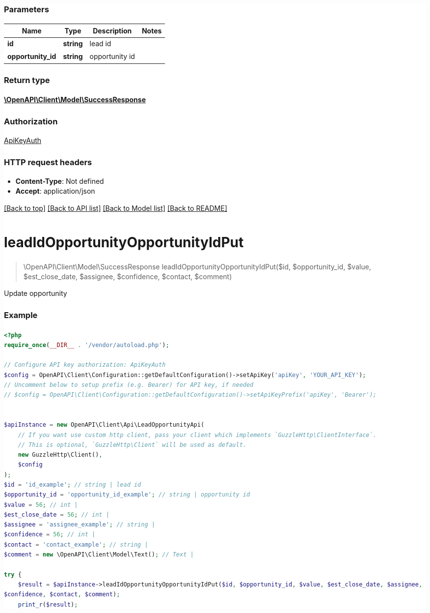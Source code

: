 ### Parameters

Name | Type | Description  | Notes
------------- | ------------- | ------------- | -------------
 **id** | **string**| lead id |
 **opportunity_id** | **string**| opportunity id |

### Return type

[**\OpenAPI\Client\Model\SuccessResponse**](../Model/SuccessResponse.md)

### Authorization

[ApiKeyAuth](../../README.md#ApiKeyAuth)

### HTTP request headers

 - **Content-Type**: Not defined
 - **Accept**: application/json

[[Back to top]](#) [[Back to API list]](../../README.md#documentation-for-api-endpoints) [[Back to Model list]](../../README.md#documentation-for-models) [[Back to README]](../../README.md)

# **leadIdOpportunityOpportunityIdPut**
> \OpenAPI\Client\Model\SuccessResponse leadIdOpportunityOpportunityIdPut($id, $opportunity_id, $value, $est_close_date, $assignee, $confidence, $contact, $comment)



Update opportunity

### Example
```php
<?php
require_once(__DIR__ . '/vendor/autoload.php');

// Configure API key authorization: ApiKeyAuth
$config = OpenAPI\Client\Configuration::getDefaultConfiguration()->setApiKey('apiKey', 'YOUR_API_KEY');
// Uncomment below to setup prefix (e.g. Bearer) for API key, if needed
// $config = OpenAPI\Client\Configuration::getDefaultConfiguration()->setApiKeyPrefix('apiKey', 'Bearer');


$apiInstance = new OpenAPI\Client\Api\LeadOpportunityApi(
    // If you want use custom http client, pass your client which implements `GuzzleHttp\ClientInterface`.
    // This is optional, `GuzzleHttp\Client` will be used as default.
    new GuzzleHttp\Client(),
    $config
);
$id = 'id_example'; // string | lead id
$opportunity_id = 'opportunity_id_example'; // string | opportunity id
$value = 56; // int | 
$est_close_date = 56; // int | 
$assignee = 'assignee_example'; // string | 
$confidence = 56; // int | 
$contact = 'contact_example'; // string | 
$comment = new \OpenAPI\Client\Model\Text(); // Text | 

try {
    $result = $apiInstance->leadIdOpportunityOpportunityIdPut($id, $opportunity_id, $value, $est_close_date, $assignee, $confidence, $contact, $comment);
    print_r($result);
```